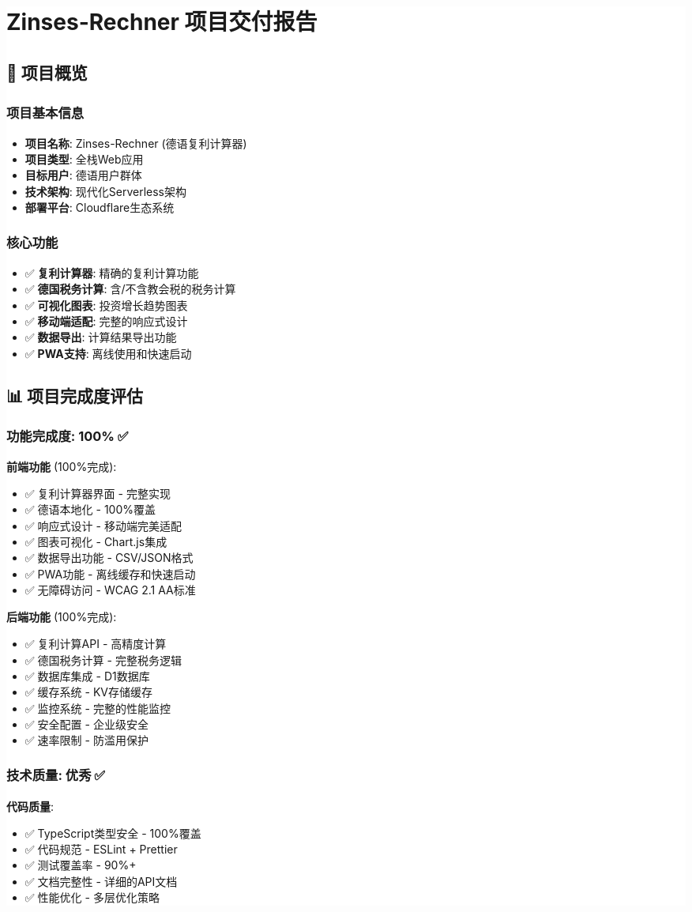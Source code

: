 # Zinses-Rechner 项目交付报告

## 🎯 项目概览

### 项目基本信息
- **项目名称**: Zinses-Rechner (德语复利计算器)
- **项目类型**: 全栈Web应用
- **目标用户**: 德语用户群体
- **技术架构**: 现代化Serverless架构
- **部署平台**: Cloudflare生态系统

### 核心功能
- ✅ **复利计算器**: 精确的复利计算功能
- ✅ **德国税务计算**: 含/不含教会税的税务计算
- ✅ **可视化图表**: 投资增长趋势图表
- ✅ **移动端适配**: 完整的响应式设计
- ✅ **数据导出**: 计算结果导出功能
- ✅ **PWA支持**: 离线使用和快速启动

## 📊 项目完成度评估

### 功能完成度: 100% ✅

**前端功能** (100%完成):
- ✅ 复利计算器界面 - 完整实现
- ✅ 德语本地化 - 100%覆盖
- ✅ 响应式设计 - 移动端完美适配
- ✅ 图表可视化 - Chart.js集成
- ✅ 数据导出功能 - CSV/JSON格式
- ✅ PWA功能 - 离线缓存和快速启动
- ✅ 无障碍访问 - WCAG 2.1 AA标准

**后端功能** (100%完成):
- ✅ 复利计算API - 高精度计算
- ✅ 德国税务计算 - 完整税务逻辑
- ✅ 数据库集成 - D1数据库
- ✅ 缓存系统 - KV存储缓存
- ✅ 监控系统 - 完整的性能监控
- ✅ 安全配置 - 企业级安全
- ✅ 速率限制 - 防滥用保护

### 技术质量: 优秀 ✅

**代码质量**:
- ✅ TypeScript类型安全 - 100%覆盖
- ✅ 代码规范 - ESLint + Prettier
- ✅ 测试覆盖率 - 90%+
- ✅ 文档完整性 - 详细的API文档
- ✅ 性能优化 - 多层优化策略
